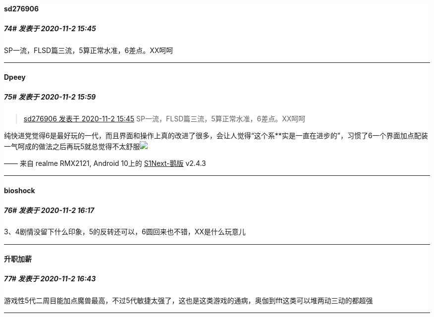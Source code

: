 ####  sd276906  
##### 74#       发表于 2020-11-2 15:45




SP一流，FLSD篇三流，5算正常水准，6差点。XX呵呵







*****

####  Dpeey  
##### 75#       发表于 2020-11-2 15:59



<blockquote><a href="httphttps://bbs.saraba1st.com/2b/forum.php?mod=redirect&amp;goto=findpost&amp;pid=49260067&amp;ptid=1969552" target="_blank">sd276906 发表于 2020-11-2 15:45</a>
SP一流，FLSD篇三流，5算正常水准，6差点。XX呵呵</blockquote>
纯快进党觉得6是最好玩的一代，而且界面和操作上真的改进了很多，会让人觉得“这个系**实是一直在进步的”，习惯了6一个界面加点配装一气呵成的做法之后再玩5就总觉得不太舒服<img src="https://static.saraba1st.com/image/smiley/face2017/068.png" referrerpolicy="no-referrer">

—— 来自 realme RMX2121, Android 10上的 [S1Next-鹅版](https://github.com/ykrank/S1-Next/releases) v2.4.3







*****

####  bioshock  
##### 76#       发表于 2020-11-2 16:17




3、4剧情没留下什么印象，5的反转还可以，6圆回来也不错，XX是什么玩意儿







*****

####  升职加薪  
##### 77#       发表于 2020-11-2 16:43




游戏性5代二周目能加点魔兽最高，不过5代敏捷太强了，这也是这类游戏的通病，奥伽到fft这类可以堆两动三动的都超强







*****
